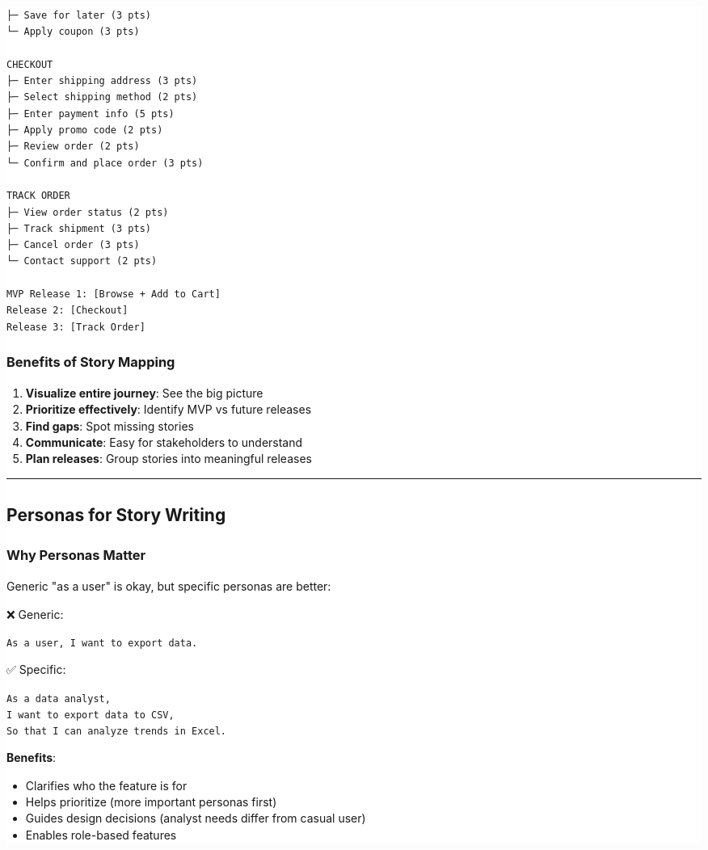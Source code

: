 ```
├─ Save for later (3 pts)
└─ Apply coupon (3 pts)

CHECKOUT
├─ Enter shipping address (3 pts)
├─ Select shipping method (2 pts)
├─ Enter payment info (5 pts)
├─ Apply promo code (2 pts)
├─ Review order (2 pts)
└─ Confirm and place order (3 pts)

TRACK ORDER
├─ View order status (2 pts)
├─ Track shipment (3 pts)
├─ Cancel order (3 pts)
└─ Contact support (2 pts)

MVP Release 1: [Browse + Add to Cart]
Release 2: [Checkout]
Release 3: [Track Order]
```

### Benefits of Story Mapping

1. **Visualize entire journey**: See the big picture
2. **Prioritize effectively**: Identify MVP vs future releases
3. **Find gaps**: Spot missing stories
4. **Communicate**: Easy for stakeholders to understand
5. **Plan releases**: Group stories into meaningful releases

---

## Personas for Story Writing

### Why Personas Matter

Generic "as a user" is okay, but specific personas are better:

❌ Generic:
```
As a user, I want to export data.
```

✅ Specific:
```
As a data analyst,
I want to export data to CSV,
So that I can analyze trends in Excel.
```

**Benefits**:
- Clarifies who the feature is for
- Helps prioritize (more important personas first)
- Guides design decisions (analyst needs differ from casual user)
- Enables role-based features
